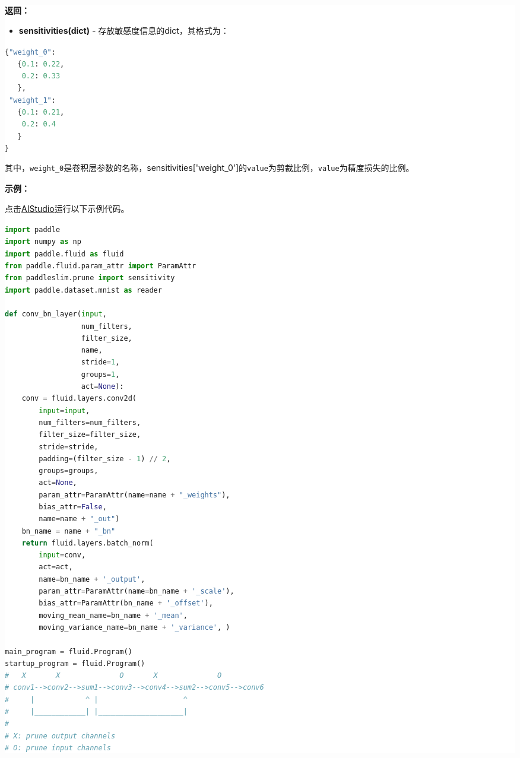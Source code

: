 **返回：**

- **sensitivities(dict)** - 存放敏感度信息的dict，其格式为：

```python
{"weight_0":
   {0.1: 0.22,
    0.2: 0.33
   },
 "weight_1":
   {0.1: 0.21,
    0.2: 0.4
   }
}
```

其中，`weight_0`是卷积层参数的名称，sensitivities['weight_0']的`value`为剪裁比例，`value`为精度损失的比例。

**示例：**

点击[AIStudio](https://aistudio.baidu.com/aistudio/projectdetail/201401)运行以下示例代码。

```python
import paddle
import numpy as np
import paddle.fluid as fluid
from paddle.fluid.param_attr import ParamAttr
from paddleslim.prune import sensitivity
import paddle.dataset.mnist as reader

def conv_bn_layer(input,
                  num_filters,
                  filter_size,
                  name,
                  stride=1,
                  groups=1,
                  act=None):
    conv = fluid.layers.conv2d(
        input=input,
        num_filters=num_filters,
        filter_size=filter_size,
        stride=stride,
        padding=(filter_size - 1) // 2,
        groups=groups,
        act=None,
        param_attr=ParamAttr(name=name + "_weights"),
        bias_attr=False,
        name=name + "_out")
    bn_name = name + "_bn"
    return fluid.layers.batch_norm(
        input=conv,
        act=act,
        name=bn_name + '_output',
        param_attr=ParamAttr(name=bn_name + '_scale'),
        bias_attr=ParamAttr(bn_name + '_offset'),
        moving_mean_name=bn_name + '_mean',
        moving_variance_name=bn_name + '_variance', )

main_program = fluid.Program()
startup_program = fluid.Program()
#   X       X              O       X              O
# conv1-->conv2-->sum1-->conv3-->conv4-->sum2-->conv5-->conv6
#     |            ^ |                    ^
#     |____________| |____________________|
#
# X: prune output channels
# O: prune input channels
```